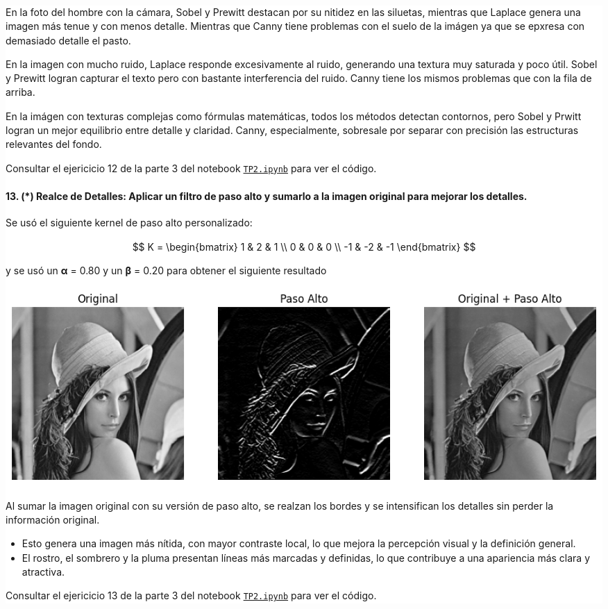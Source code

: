 En la foto del hombre con la cámara, Sobel y Prewitt destacan por su nitidez en las siluetas, mientras que Laplace genera una imagen más tenue y con menos detalle. Mientras que Canny tiene problemas con el suelo de la imágen ya que se epxresa con demasiado detalle el pasto. 

En la imagen con mucho ruido, Laplace responde excesivamente al ruido, generando una textura muy saturada y poco útil. Sobel y Prewitt logran capturar el texto pero con bastante interferencia del ruido. Canny tiene los mismos problemas que con la fila de arriba.

En la imágen con texturas complejas como fórmulas matemáticas, todos los métodos detectan contornos, pero Sobel y Prwitt logran un mejor equilibrio entre detalle y claridad. Canny, especialmente, sobresale por separar con precisión las estructuras relevantes del fondo. 

Consultar el ejericicio 12 de la parte 3 del notebook [`TP2.ipynb`](TP2.ipynb) para ver el código.

#### 13. (*) Realce de Detalles: Aplicar un filtro de paso alto y sumarlo a la imagen original para mejorar los detalles.

Se usó el siguiente kernel de paso alto personalizado:

$$
K = \begin{bmatrix} 
1 & 2 & 1 \\ 
0 & 0 & 0 \\ 
-1 & -2 & -1 
\end{bmatrix}
$$

y se usó un **α** = 0.80 y un **β** = 0.20 para obtener el siguiente resultado

![alt text](./reporte_imagenes/tp2-25.png)

Al sumar la imagen original con su versión de paso alto, se realzan los bordes y se intensifican los detalles sin perder la información original.  
  - Esto genera una imagen más nítida, con mayor contraste local, lo que mejora la percepción visual y la definición general.  
  - El rostro, el sombrero y la pluma presentan líneas más marcadas y definidas, lo que contribuye a una apariencia más clara y atractiva.

Consultar el ejericicio 13 de la parte 3 del notebook [`TP2.ipynb`](TP2.ipynb) para ver el código.
